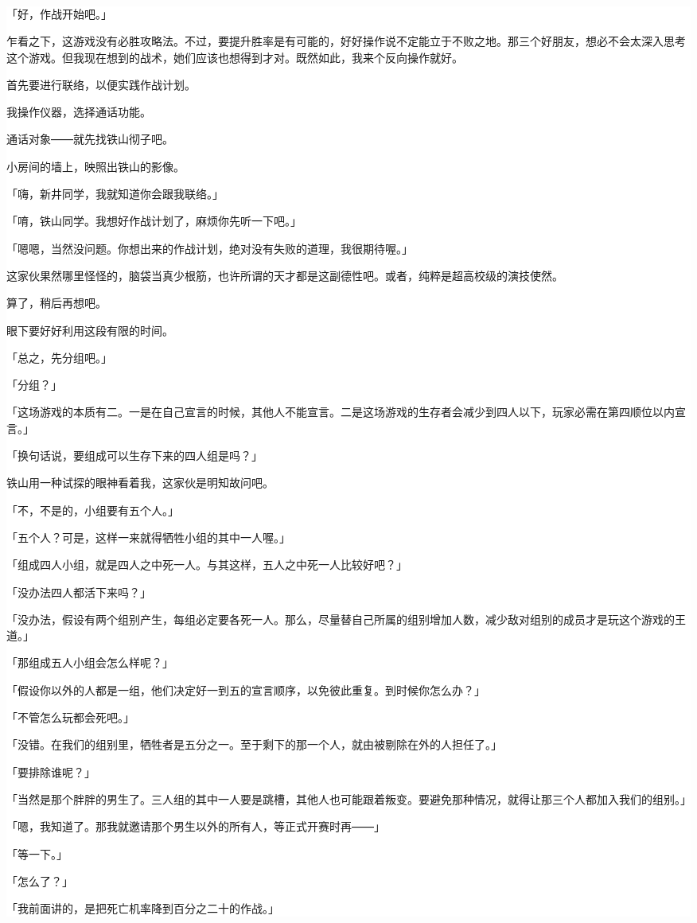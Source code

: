 「好，作战开始吧。」

乍看之下，这游戏没有必胜攻略法。不过，要提升胜率是有可能的，好好操作说不定能立于不败之地。那三个好朋友，想必不会太深入思考这个游戏。但我现在想到的战术，她们应该也想得到才对。既然如此，我来个反向操作就好。

首先要进行联络，以便实践作战计划。

我操作仪器，选择通话功能。

通话对象——就先找铁山彻子吧。

小房间的墙上，映照出铁山的影像。

「嗨，新井同学，我就知道你会跟我联络。」

「唷，铁山同学。我想好作战计划了，麻烦你先听一下吧。」

「嗯嗯，当然没问题。你想出来的作战计划，绝对没有失败的道理，我很期待喔。」

这家伙果然哪里怪怪的，脑袋当真少根筋，也许所谓的天才都是这副德性吧。或者，纯粹是超高校级的演技使然。

算了，稍后再想吧。

眼下要好好利用这段有限的时间。

「总之，先分组吧。」

「分组？」

「这场游戏的本质有二。一是在自己宣言的时候，其他人不能宣言。二是这场游戏的生存者会减少到四人以下，玩家必需在第四顺位以内宣言。」

「换句话说，要组成可以生存下来的四人组是吗？」

铁山用一种试探的眼神看着我，这家伙是明知故问吧。

「不，不是的，小组要有五个人。」

「五个人？可是，这样一来就得牺牲小组的其中一人喔。」

「组成四人小组，就是四人之中死一人。与其这样，五人之中死一人比较好吧？」

「没办法四人都活下来吗？」

「没办法，假设有两个组别产生，每组必定要各死一人。那么，尽量替自己所属的组别增加人数，减少敌对组别的成员才是玩这个游戏的王道。」

「那组成五人小组会怎么样呢？」

「假设你以外的人都是一组，他们决定好一到五的宣言顺序，以免彼此重复。到时候你怎么办？」

「不管怎么玩都会死吧。」

「没错。在我们的组别里，牺牲者是五分之一。至于剩下的那一个人，就由被剔除在外的人担任了。」

「要排除谁呢？」

「当然是那个胖胖的男生了。三人组的其中一人要是跳槽，其他人也可能跟着叛变。要避免那种情况，就得让那三个人都加入我们的组别。」

「嗯，我知道了。那我就邀请那个男生以外的所有人，等正式开赛时再——」

「等一下。」

「怎么了？」

「我前面讲的，是把死亡机率降到百分之二十的作战。」
